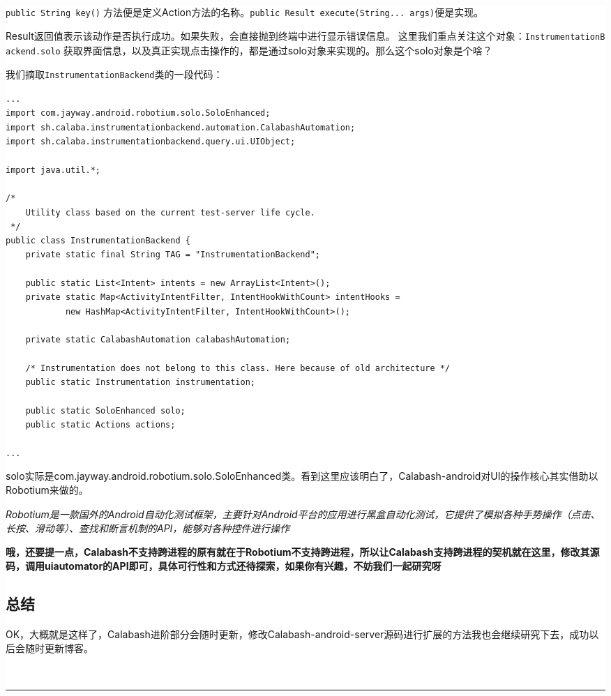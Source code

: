 ``public String key()`` 方法便是定义Action方法的名称。``public Result execute(String... args)``便是实现。

Result返回值表示该动作是否执行成功。如果失败，会直接抛到终端中进行显示错误信息。
这里我们重点关注这个对象：``InstrumentationBackend.solo``
获取界面信息，以及真正实现点击操作的，都是通过solo对象来实现的。那么这个solo对象是个啥？

我们摘取``InstrumentationBackend``类的一段代码：

```
...
import com.jayway.android.robotium.solo.SoloEnhanced;
import sh.calaba.instrumentationbackend.automation.CalabashAutomation;
import sh.calaba.instrumentationbackend.query.ui.UIObject;

import java.util.*;

/*
    Utility class based on the current test-server life cycle.
 */
public class InstrumentationBackend {
    private static final String TAG = "InstrumentationBackend";

    public static List<Intent> intents = new ArrayList<Intent>();
    private static Map<ActivityIntentFilter, IntentHookWithCount> intentHooks =
            new HashMap<ActivityIntentFilter, IntentHookWithCount>();

    private static CalabashAutomation calabashAutomation;

    /* Instrumentation does not belong to this class. Here because of old architecture */
    public static Instrumentation instrumentation;

    public static SoloEnhanced solo;
    public static Actions actions;
    
...
```

solo实际是com.jayway.android.robotium.solo.SoloEnhanced类。看到这里应该明白了，Calabash-android对UI的操作核心其实借助以Robotium来做的。

*Robotium是一款国外的Android自动化测试框架，主要针对Android平台的应用进行黑盒自动化测试，它提供了模拟各种手势操作（点击、长按、滑动等）、查找和断言机制的API，能够对各种控件进行操作*

**哦，还要提一点，Calabash不支持跨进程的原有就在于Robotium不支持跨进程，所以让Calabash支持跨进程的契机就在这里，修改其源码，调用uiautomator的API即可，具体可行性和方式还待探索，如果你有兴趣，不妨我们一起研究呀**

## 总结

OK，大概就是这样了，Calabash进阶部分会随时更新，修改Calabash-android-server源码进行扩展的方法我也会继续研究下去，成功以后会随时更新博客。


</br>
 
------

